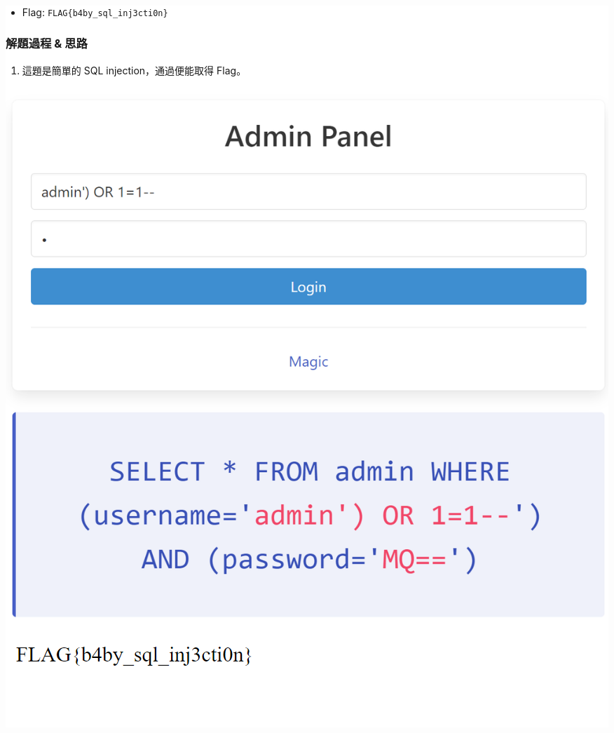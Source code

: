 - Flag: `FLAG{b4by_sql_inj3cti0n}`

### 解題過程 & 思路

1. 這題是簡單的 SQL injection，通過便能取得 Flag。
    
![](/pic/hw4/12.png)

![](/pic/hw4/13.png)
